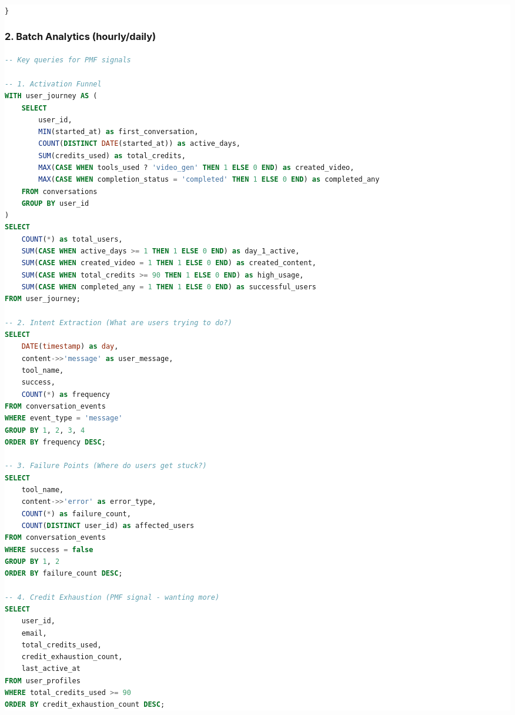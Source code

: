 ```javascript
}
```

### 2. Batch Analytics (hourly/daily)
```sql
-- Key queries for PMF signals

-- 1. Activation Funnel
WITH user_journey AS (
    SELECT 
        user_id,
        MIN(started_at) as first_conversation,
        COUNT(DISTINCT DATE(started_at)) as active_days,
        SUM(credits_used) as total_credits,
        MAX(CASE WHEN tools_used ? 'video_gen' THEN 1 ELSE 0 END) as created_video,
        MAX(CASE WHEN completion_status = 'completed' THEN 1 ELSE 0 END) as completed_any
    FROM conversations
    GROUP BY user_id
)
SELECT 
    COUNT(*) as total_users,
    SUM(CASE WHEN active_days >= 1 THEN 1 ELSE 0 END) as day_1_active,
    SUM(CASE WHEN created_video = 1 THEN 1 ELSE 0 END) as created_content,
    SUM(CASE WHEN total_credits >= 90 THEN 1 ELSE 0 END) as high_usage,
    SUM(CASE WHEN completed_any = 1 THEN 1 ELSE 0 END) as successful_users
FROM user_journey;

-- 2. Intent Extraction (What are users trying to do?)
SELECT 
    DATE(timestamp) as day,
    content->>'message' as user_message,
    tool_name,
    success,
    COUNT(*) as frequency
FROM conversation_events
WHERE event_type = 'message'
GROUP BY 1, 2, 3, 4
ORDER BY frequency DESC;

-- 3. Failure Points (Where do users get stuck?)
SELECT 
    tool_name,
    content->>'error' as error_type,
    COUNT(*) as failure_count,
    COUNT(DISTINCT user_id) as affected_users
FROM conversation_events
WHERE success = false
GROUP BY 1, 2
ORDER BY failure_count DESC;

-- 4. Credit Exhaustion (PMF signal - wanting more)
SELECT 
    user_id,
    email,
    total_credits_used,
    credit_exhaustion_count,
    last_active_at
FROM user_profiles
WHERE total_credits_used >= 90
ORDER BY credit_exhaustion_count DESC;
```
